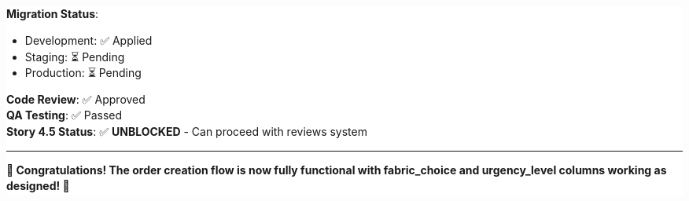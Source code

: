 **Migration Status**:
- Development: ✅ Applied
- Staging: ⏳ Pending
- Production: ⏳ Pending

**Code Review**: ✅ Approved  
**QA Testing**: ✅ Passed  
**Story 4.5 Status**: ✅ **UNBLOCKED** - Can proceed with reviews system  

---

**🎊 Congratulations! The order creation flow is now fully functional with fabric_choice and urgency_level columns working as designed! 🎊**

